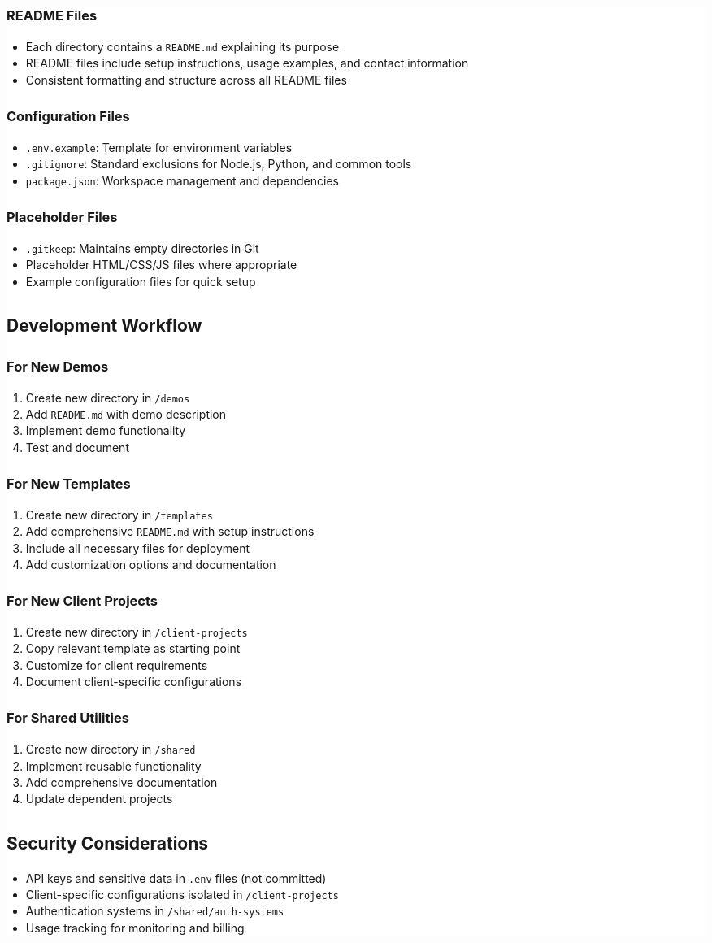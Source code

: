 ### README Files
- Each directory contains a `README.md` explaining its purpose
- README files include setup instructions, usage examples, and contact information
- Consistent formatting and structure across all README files

### Configuration Files
- `.env.example`: Template for environment variables
- `.gitignore`: Standard exclusions for Node.js, Python, and common tools
- `package.json`: Workspace management and dependencies

### Placeholder Files
- `.gitkeep`: Maintains empty directories in Git
- Placeholder HTML/CSS/JS files where appropriate
- Example configuration files for quick setup

## Development Workflow

### For New Demos
1. Create new directory in `/demos`
2. Add `README.md` with demo description
3. Implement demo functionality
4. Test and document

### For New Templates
1. Create new directory in `/templates`
2. Add comprehensive `README.md` with setup instructions
3. Include all necessary files for deployment
4. Add customization options and documentation

### For New Client Projects
1. Create new directory in `/client-projects`
2. Copy relevant template as starting point
3. Customize for client requirements
4. Document client-specific configurations

### For Shared Utilities
1. Create new directory in `/shared`
2. Implement reusable functionality
3. Add comprehensive documentation
4. Update dependent projects

## Security Considerations

- API keys and sensitive data in `.env` files (not committed)
- Client-specific configurations isolated in `/client-projects`
- Authentication systems in `/shared/auth-systems`
- Usage tracking for monitoring and billing
